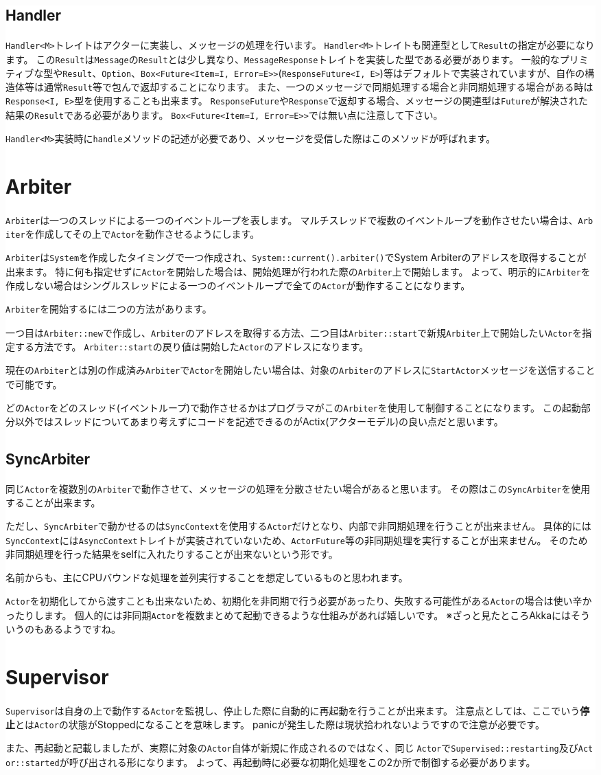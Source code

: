 ## Handler
`Handler<M>`トレイトはアクターに実装し、メッセージの処理を行います。
`Handler<M>`トレイトも関連型として`Result`の指定が必要になります。
この`Result`は`Message`の`Result`とは少し異なり、`MessageResponse`トレイトを実装した型である必要があります。
一般的なプリミティブな型や`Result`、`Option`、`Box<Future<Item=I, Error=E>>`(`ResponseFuture<I, E>`)等はデフォルトで実装されていますが、自作の構造体等は通常`Result`等で包んで返却することになります。
また、一つのメッセージで同期処理する場合と非同期処理する場合がある時は`Response<I, E>`型を使用することも出来ます。
`ResponseFuture`や`Response`で返却する場合、メッセージの関連型は`Future`が解決された結果の`Result`である必要があります。
`Box<Future<Item=I, Error=E>>`では無い点に注意して下さい。

`Handler<M>`実装時に`handle`メソッドの記述が必要であり、メッセージを受信した際はこのメソッドが呼ばれます。


# Arbiter
`Arbiter`は一つのスレッドによる一つのイベントループを表します。
マルチスレッドで複数のイベントループを動作させたい場合は、`Arbiter`を作成してその上で`Actor`を動作させるようにします。

`Arbiter`は`System`を作成したタイミングで一つ作成され、`System::current().arbiter()`でSystem Arbiterのアドレスを取得することが出来ます。
特に何も指定せずに`Actor`を開始した場合は、開始処理が行われた際の`Arbiter`上で開始します。
よって、明示的に`Arbiter`を作成しない場合はシングルスレッドによる一つのイベントループで全ての`Actor`が動作することになります。

`Arbiter`を開始するには二つの方法があります。

一つ目は`Arbiter::new`で作成し、`Arbiter`のアドレスを取得する方法、二つ目は`Arbiter::start`で新規`Arbiter`上で開始したい`Actor`を指定する方法です。
`Arbiter::start`の戻り値は開始した`Actor`のアドレスになります。

現在の`Arbiter`とは別の作成済み`Arbiter`で`Actor`を開始したい場合は、対象の`Arbiter`のアドレスに`StartActor`メッセージを送信することで可能です。

どの`Actor`をどのスレッド(イベントループ)で動作させるかはプログラマがこの`Arbiter`を使用して制御することになります。
この起動部分以外ではスレッドについてあまり考えずにコードを記述できるのがActix(アクターモデル)の良い点だと思います。

## SyncArbiter
同じ`Actor`を複数別の`Arbiter`で動作させて、メッセージの処理を分散させたい場合があると思います。
その際はこの`SyncArbiter`を使用することが出来ます。

ただし、`SyncArbiter`で動かせるのは`SyncContext`を使用する`Actor`だけとなり、内部で非同期処理を行うことが出来ません。
具体的には`SyncContext`には`AsyncContext`トレイトが実装されていないため、`ActorFuture`等の非同期処理を実行することが出来ません。
そのため非同期処理を行った結果をselfに入れたりすることが出来ないという形です。

名前からも、主にCPUバウンドな処理を並列実行することを想定しているものと思われます。

`Actor`を初期化してから渡すことも出来ないため、初期化を非同期で行う必要があったり、失敗する可能性がある`Actor`の場合は使い辛かったりします。
個人的には非同期`Actor`を複数まとめて起動できるような仕組みがあれば嬉しいです。
※ざっと見たところAkkaにはそういうのもあるようですね。

# Supervisor
`Supervisor`は自身の上で動作する`Actor`を監視し、停止した際に自動的に再起動を行うことが出来ます。
注意点としては、ここでいう**停止**とは`Actor`の状態がStoppedになることを意味します。
panicが発生した際は現状拾われないようですので注意が必要です。

また、再起動と記載しましたが、実際に対象の`Actor`自体が新規に作成されるのではなく、同じ
`Actor`で`Supervised::restarting`及び`Actor::started`が呼び出される形になります。
よって、再起動時に必要な初期化処理をこの2か所で制御する必要があります。
